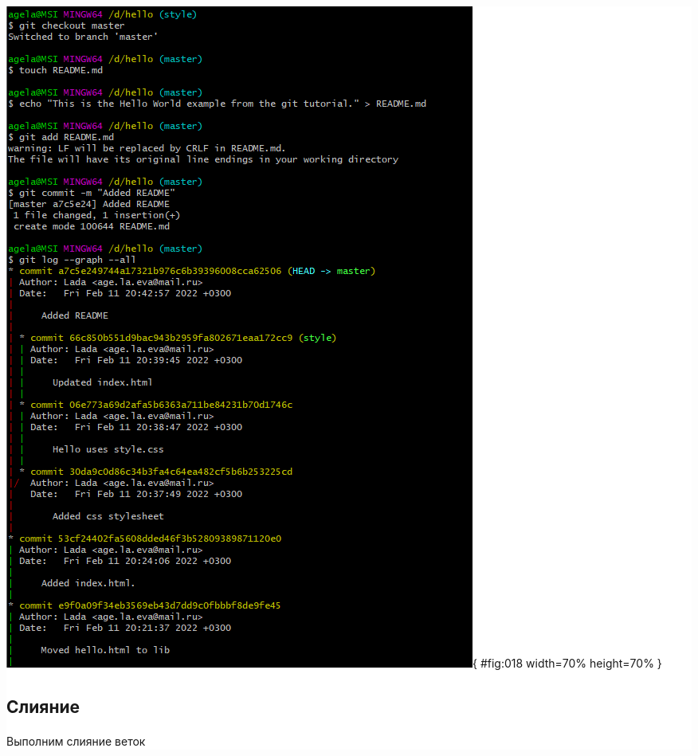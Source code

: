 ![Изменения в ветке master](images/1.18-19.png){ #fig:018 width=70% height=70% }

## Слияние
Выполним слияние веток
